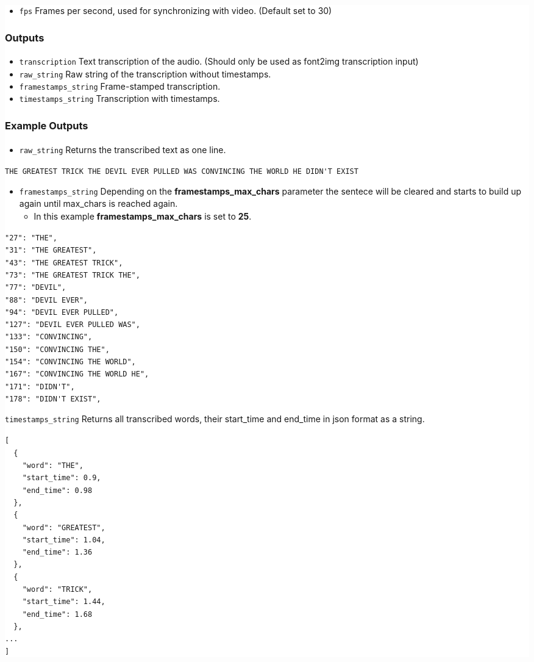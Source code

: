 - `fps` Frames per second, used for synchronizing with video. (Default set to 30)

### Outputs

- `transcription` Text transcription of the audio. (Should only be used as font2img transcription input)
- `raw_string` Raw string of the transcription without timestamps.
- `framestamps_string` Frame-stamped transcription.
- `timestamps_string` Transcription with timestamps.

### Example Outputs

- `raw_string` Returns the transcribed text as one line.

```
THE GREATEST TRICK THE DEVIL EVER PULLED WAS CONVINCING THE WORLD HE DIDN'T EXIST
```

- `framestamps_string` Depending on the <b>framestamps_max_chars</b> parameter the sentece will be cleared and starts to build up again until max_chars is reached again. 
  - In this example <b>framestamps_max_chars</b> is set to <b>25</b>.

```
"27": "THE",
"31": "THE GREATEST",
"43": "THE GREATEST TRICK",
"73": "THE GREATEST TRICK THE",
"77": "DEVIL",
"88": "DEVIL EVER",
"94": "DEVIL EVER PULLED",
"127": "DEVIL EVER PULLED WAS",
"133": "CONVINCING",
"150": "CONVINCING THE",
"154": "CONVINCING THE WORLD",
"167": "CONVINCING THE WORLD HE",
"171": "DIDN'T",
"178": "DIDN'T EXIST",
```

`timestamps_string` Returns all transcribed words, their start_time and end_time in json format as a string.

```
[
  {
    "word": "THE",
    "start_time": 0.9,
    "end_time": 0.98
  },
  {
    "word": "GREATEST",
    "start_time": 1.04,
    "end_time": 1.36
  },
  {
    "word": "TRICK",
    "start_time": 1.44,
    "end_time": 1.68
  },
...
]
```
